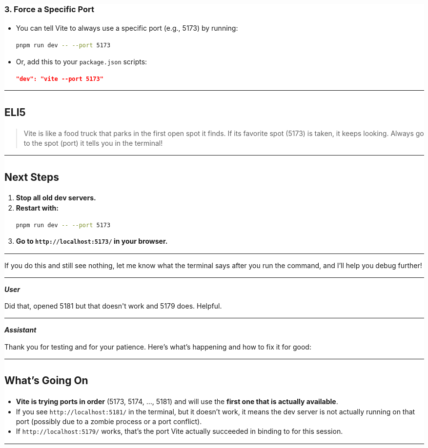 ### 3. **Force a Specific Port**
- You can tell Vite to always use a specific port (e.g., 5173) by running:
  ```sh
  pnpm run dev -- --port 5173
  ```
- Or, add this to your `package.json` scripts:
  ```json
  "dev": "vite --port 5173"
  ```

---

## ELI5

> Vite is like a food truck that parks in the first open spot it finds. If its favorite spot (5173) is taken, it keeps looking. Always go to the spot (port) it tells you in the terminal!

---

## Next Steps

1. **Stop all old dev servers.**
2. **Restart with:**
   ```sh
   pnpm run dev -- --port 5173
   ```
3. **Go to `http://localhost:5173/` in your browser.**

---

If you do this and still see nothing, let me know what the terminal says after you run the command, and I’ll help you debug further!

---

_**User**_

Did that, opened 5181 but that doesn't work and 5179 does. Helpful.

---

_**Assistant**_

Thank you for testing and for your patience. Here’s what’s happening and how to fix it for good:

---

## What’s Going On

- **Vite is trying ports in order** (5173, 5174, …, 5181) and will use the **first one that is actually available**.
- If you see `http://localhost:5181/` in the terminal, but it doesn’t work, it means the dev server is not actually running on that port (possibly due to a zombie process or a port conflict).
- If `http://localhost:5179/` works, that’s the port Vite actually succeeded in binding to for this session.

---
